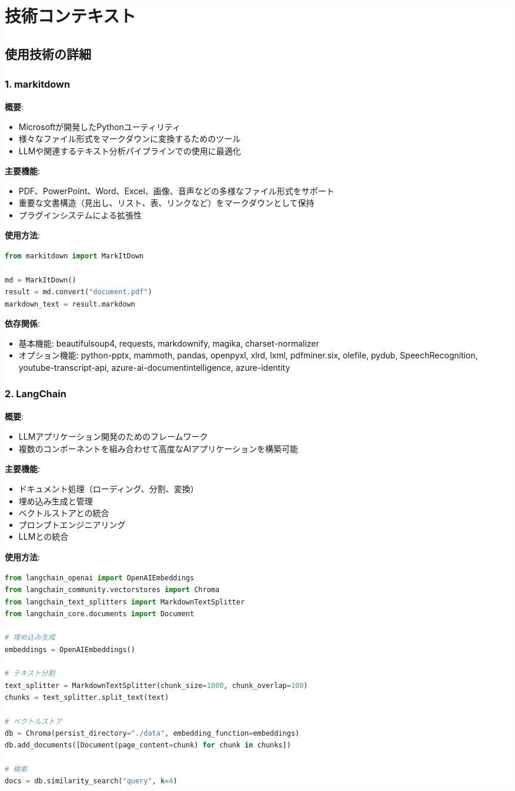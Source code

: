 # 技術コンテキスト

## 使用技術の詳細

### 1. markitdown

**概要**:
- Microsoftが開発したPythonユーティリティ
- 様々なファイル形式をマークダウンに変換するためのツール
- LLMや関連するテキスト分析パイプラインでの使用に最適化

**主要機能**:
- PDF、PowerPoint、Word、Excel、画像、音声などの多様なファイル形式をサポート
- 重要な文書構造（見出し、リスト、表、リンクなど）をマークダウンとして保持
- プラグインシステムによる拡張性

**使用方法**:
```python
from markitdown import MarkItDown

md = MarkItDown()
result = md.convert("document.pdf")
markdown_text = result.markdown
```

**依存関係**:
- 基本機能: beautifulsoup4, requests, markdownify, magika, charset-normalizer
- オプション機能: python-pptx, mammoth, pandas, openpyxl, xlrd, lxml, pdfminer.six, olefile, pydub, SpeechRecognition, youtube-transcript-api, azure-ai-documentintelligence, azure-identity

### 2. LangChain

**概要**:
- LLMアプリケーション開発のためのフレームワーク
- 複数のコンポーネントを組み合わせて高度なAIアプリケーションを構築可能

**主要機能**:
- ドキュメント処理（ローディング、分割、変換）
- 埋め込み生成と管理
- ベクトルストアとの統合
- プロンプトエンジニアリング
- LLMとの統合

**使用方法**:
```python
from langchain_openai import OpenAIEmbeddings
from langchain_community.vectorstores import Chroma
from langchain_text_splitters import MarkdownTextSplitter
from langchain_core.documents import Document

# 埋め込み生成
embeddings = OpenAIEmbeddings()

# テキスト分割
text_splitter = MarkdownTextSplitter(chunk_size=1000, chunk_overlap=100)
chunks = text_splitter.split_text(text)

# ベクトルストア
db = Chroma(persist_directory="./data", embedding_function=embeddings)
db.add_documents([Document(page_content=chunk) for chunk in chunks])

# 検索
docs = db.similarity_search("query", k=4)
```
